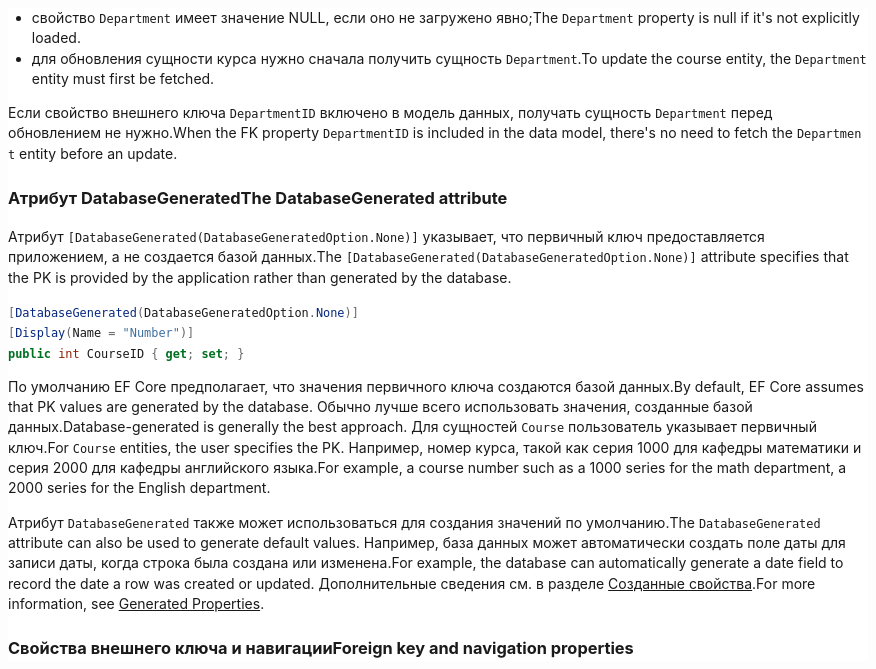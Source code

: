 * <span data-ttu-id="80bd4-255">свойство `Department` имеет значение NULL, если оно не загружено явно;</span><span class="sxs-lookup"><span data-stu-id="80bd4-255">The `Department` property is null if it's not explicitly loaded.</span></span>
* <span data-ttu-id="80bd4-256">для обновления сущности курса нужно сначала получить сущность `Department`.</span><span class="sxs-lookup"><span data-stu-id="80bd4-256">To update the course entity, the `Department` entity must first be fetched.</span></span>

<span data-ttu-id="80bd4-257">Если свойство внешнего ключа `DepartmentID` включено в модель данных, получать сущность `Department` перед обновлением не нужно.</span><span class="sxs-lookup"><span data-stu-id="80bd4-257">When the FK property `DepartmentID` is included in the data model, there's no need to fetch the `Department` entity before an update.</span></span>

### <a name="the-databasegenerated-attribute"></a><span data-ttu-id="80bd4-258">Атрибут DatabaseGenerated</span><span class="sxs-lookup"><span data-stu-id="80bd4-258">The DatabaseGenerated attribute</span></span>

<span data-ttu-id="80bd4-259">Атрибут `[DatabaseGenerated(DatabaseGeneratedOption.None)]` указывает, что первичный ключ предоставляется приложением, а не создается базой данных.</span><span class="sxs-lookup"><span data-stu-id="80bd4-259">The `[DatabaseGenerated(DatabaseGeneratedOption.None)]` attribute specifies that the PK is provided by the application rather than generated by the database.</span></span>

```csharp
[DatabaseGenerated(DatabaseGeneratedOption.None)]
[Display(Name = "Number")]
public int CourseID { get; set; }
```

<span data-ttu-id="80bd4-260">По умолчанию EF Core предполагает, что значения первичного ключа создаются базой данных.</span><span class="sxs-lookup"><span data-stu-id="80bd4-260">By default, EF Core assumes that PK values are generated by the database.</span></span> <span data-ttu-id="80bd4-261">Обычно лучше всего использовать значения, созданные базой данных.</span><span class="sxs-lookup"><span data-stu-id="80bd4-261">Database-generated is generally the best approach.</span></span> <span data-ttu-id="80bd4-262">Для сущностей `Course` пользователь указывает первичный ключ.</span><span class="sxs-lookup"><span data-stu-id="80bd4-262">For `Course` entities, the user specifies the PK.</span></span> <span data-ttu-id="80bd4-263">Например, номер курса, такой как серия 1000 для кафедры математики и серия 2000 для кафедры английского языка.</span><span class="sxs-lookup"><span data-stu-id="80bd4-263">For example, a course number such as a 1000 series for the math department, a 2000 series for the English department.</span></span>

<span data-ttu-id="80bd4-264">Атрибут `DatabaseGenerated` также может использоваться для создания значений по умолчанию.</span><span class="sxs-lookup"><span data-stu-id="80bd4-264">The `DatabaseGenerated` attribute can also be used to generate default values.</span></span> <span data-ttu-id="80bd4-265">Например, база данных может автоматически создать поле даты для записи даты, когда строка была создана или изменена.</span><span class="sxs-lookup"><span data-stu-id="80bd4-265">For example, the database can automatically generate a date field to record the date a row was created or updated.</span></span> <span data-ttu-id="80bd4-266">Дополнительные сведения см. в разделе [Созданные свойства](/ef/core/modeling/generated-properties).</span><span class="sxs-lookup"><span data-stu-id="80bd4-266">For more information, see [Generated Properties](/ef/core/modeling/generated-properties).</span></span>

### <a name="foreign-key-and-navigation-properties"></a><span data-ttu-id="80bd4-267">Свойства внешнего ключа и навигации</span><span class="sxs-lookup"><span data-stu-id="80bd4-267">Foreign key and navigation properties</span></span>

